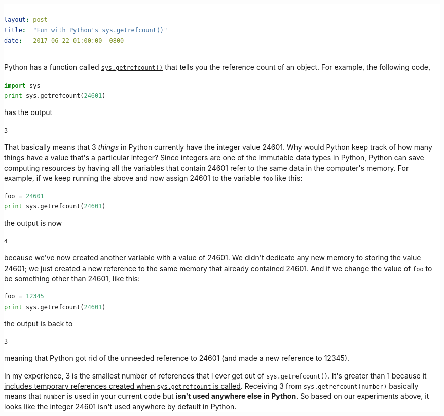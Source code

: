 ```yaml
---
layout: post
title:  "Fun with Python's sys.getrefcount()"
date:   2017-06-22 01:00:00 -0800
---
```


Python has a function called [`sys.getrefcount()`](https://docs.python.org/2/library/sys.html#sys.getrefcount) that tells you the reference count of an object.  For example, the following code,

```python
import sys
print sys.getrefcount(24601)
```

has the output

```
3
```

That basically means that 3 *things* in Python currently have the integer value 24601.   Why would Python keep track of how many things have a value that's a particular integer?  Since integers are one of the [immutable data types in Python](https://codehabitude.com/2013/12/24/python-objects-mutable-vs-immutable/), Python can save computing resources by having all the variables that contain 24601 refer to the same data in the computer's memory.  For example, if we keep running the above and now assign 24601 to the variable `foo` like this:

```python
foo = 24601
print sys.getrefcount(24601)
```

the output is now

```
4
```

because we've now created another variable with a value of 24601.  We didn't dedicate any new memory to storing the value 24601; we just created a new reference to the same memory that already contained 24601.  And if we change the value of `foo` to be something other than 24601, like this:

```python
foo = 12345
print sys.getrefcount(24601)
```

the output is back to

```
3
```

meaning that Python got rid of the unneeded reference to 24601 (and made a new reference to 12345).

In my experience, 3 is the smallest number of references that I ever get out of `sys.getrefcount()`.  It's  greater than 1 because it [includes temporary references created when `sys.getrefcount` is called](https://docs.python.org/2/library/sys.html#sys.getrefcount).  Receiving 3 from `sys.getrefcount(number)` basically means that `number` is used in your current code but **isn't used anywhere else in Python**.  So based on our experiments above, it looks like the integer 24601 isn't used anywhere by default in Python.

